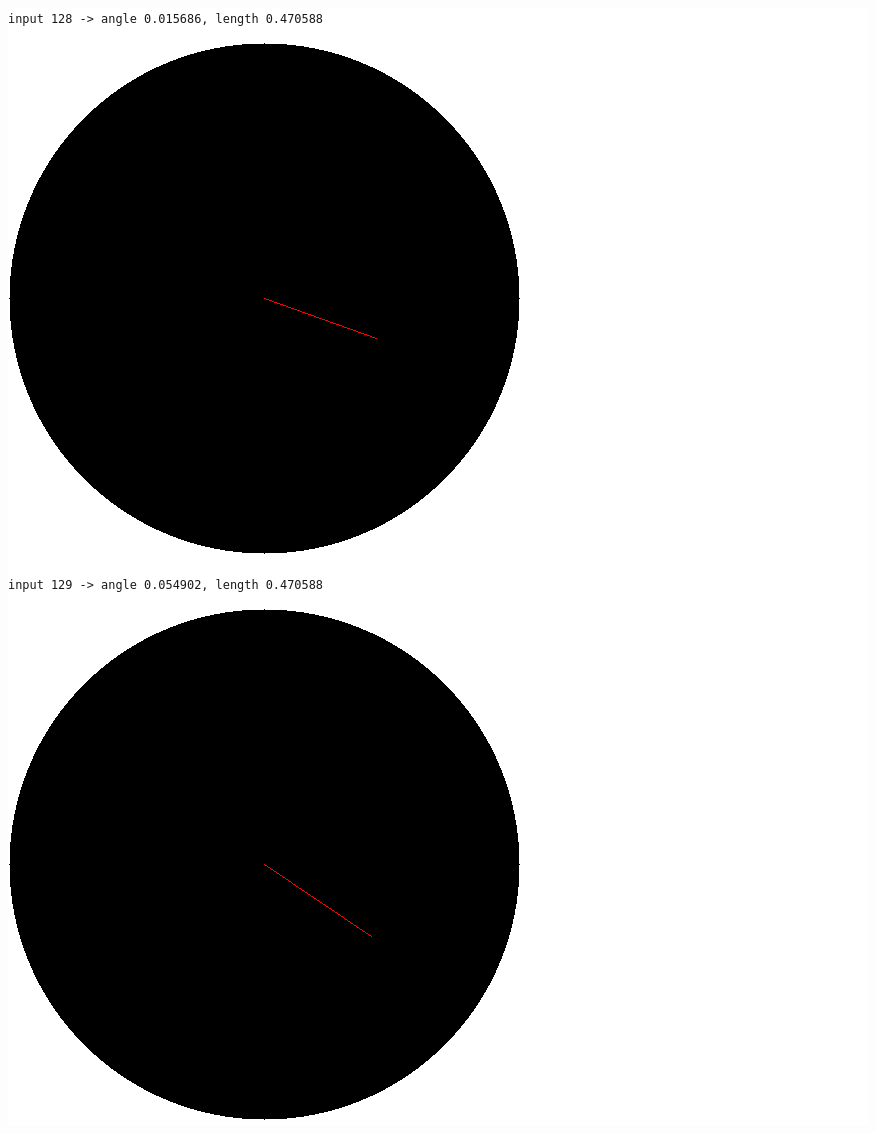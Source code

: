     input 128 -> angle 0.015686, length 0.470588

![input 129](img/vector129.png)

    input 129 -> angle 0.054902, length 0.470588

![input 130](img/vector130.png)
